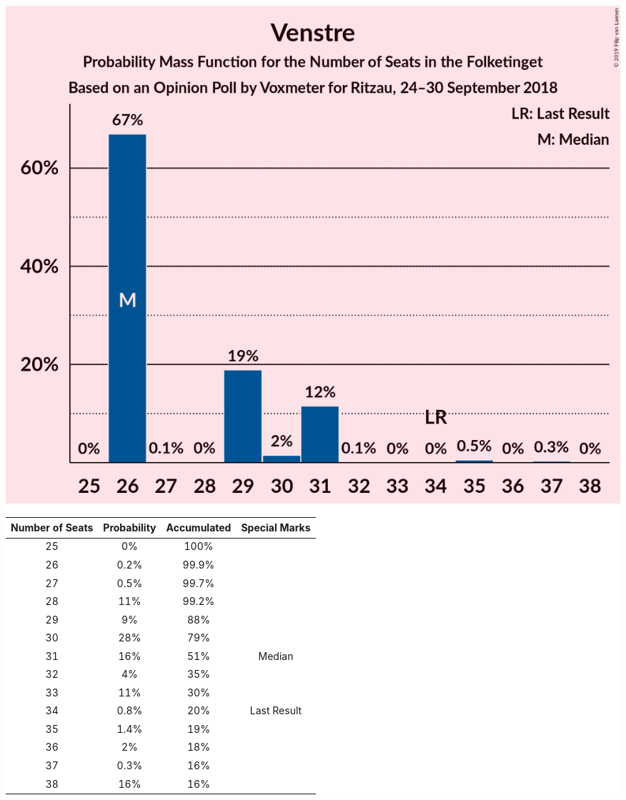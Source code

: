 ![Graph with seats probability mass function not yet produced](2018-09-30-Voxmeter-seats-pmf-venstre.png "Seats Probability Mass Function")

| Number of Seats | Probability | Accumulated | Special Marks |
|:---------------:|:-----------:|:-----------:|:-------------:|
| 25 | 0% | 100% |  |
| 26 | 0.2% | 99.9% |  |
| 27 | 0.5% | 99.7% |  |
| 28 | 11% | 99.2% |  |
| 29 | 9% | 88% |  |
| 30 | 28% | 79% |  |
| 31 | 16% | 51% | Median |
| 32 | 4% | 35% |  |
| 33 | 11% | 30% |  |
| 34 | 0.8% | 20% | Last Result |
| 35 | 1.4% | 19% |  |
| 36 | 2% | 18% |  |
| 37 | 0.3% | 16% |  |
| 38 | 16% | 16% |  |